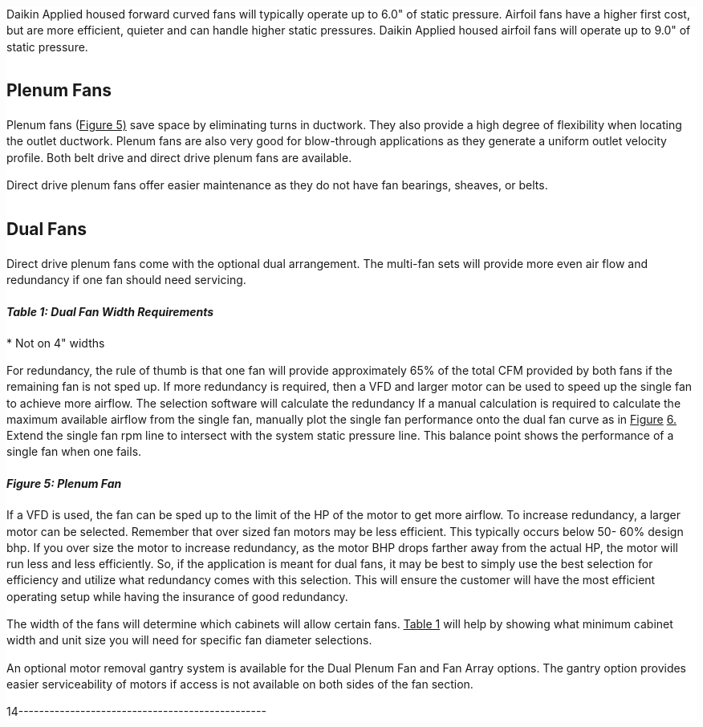Daikin Applied housed forward curved fans will typically operate up to 6.0" of static pressure. Airfoil fans have a higher first cost, but are more efficient, quieter and can handle higher static pressures. Daikin Applied housed airfoil fans will operate up to 9.0" of static pressure.

## **Plenum Fans**

Plenum fans ([Figure 5\)](#page-13-1) save space by eliminating turns in ductwork. They also provide a high degree of flexibility when locating the outlet ductwork. Plenum fans are also very good for blow-through applications as they generate a uniform outlet velocity profile. Both belt drive and direct drive plenum fans are available.

Direct drive plenum fans offer easier maintenance as they do not have fan bearings, sheaves, or belts.

## **Dual Fans**

Direct drive plenum fans come with the optional dual arrangement. The multi-fan sets will provide more even air flow and redundancy if one fan should need servicing.


#### <span id="page-13-2"></span>*Table 1: Dual Fan Width Requirements*

\* Not on 4" widths

For redundancy, the rule of thumb is that one fan will provide approximately 65% of the total CFM provided by both fans if the remaining fan is not sped up. If more redundancy is required, then a VFD and larger motor can be used to speed up the single fan to achieve more airflow. The selection software will calculate the redundancy If a manual calculation is required to calculate the maximum available airflow from the single fan, manually plot the single fan performance onto the dual fan curve as in [Figure](#page-14-0)  [6.](#page-14-0) Extend the single fan rpm line to intersect with the system static pressure line. This balance point shows the performance of a single fan when one fails.

#### *Figure 5: Plenum Fan*

<span id="page-13-1"></span>If a VFD is used, the fan can be sped up to the limit of the HP of the motor to get more airflow. To increase redundancy, a larger motor can be selected. Remember that over sized fan motors may be less efficient. This typically occurs below 50- 60% design bhp. If you over size the motor to increase redundancy, as the motor BHP drops farther away from the actual HP, the motor will run less and less efficiently. So, if the application is meant for dual fans, it may be best to simply use the best selection for efficiency and utilize what redundancy comes with this selection. This will ensure the customer will have the most efficient operating setup while having the insurance of good redundancy.

The width of the fans will determine which cabinets will allow certain fans. [Table 1](#page-13-2) will help by showing what minimum cabinet width and unit size you will need for specific fan diameter selections.

An optional motor removal gantry system is available for the Dual Plenum Fan and Fan Array options. The gantry option provides easier serviceability of motors if access is not available on both sides of the fan section.

14------------------------------------------------

